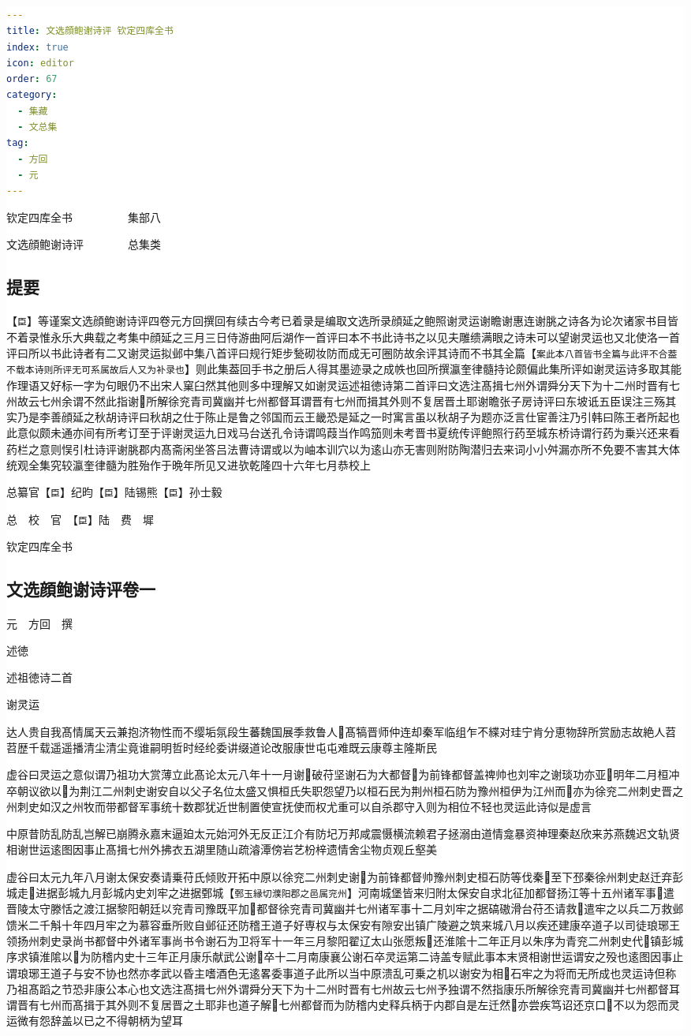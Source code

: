 ```yaml
---
title: 文选顔鲍谢诗评 钦定四库全书
index: true
icon: editor
order: 67
category:
  - 集藏
  - 文总集
tag:
  - 方回
  - 元
---
```


钦定四库全书　　　　　集部八  

文选顔鲍谢诗评　　　　总集类  

## 提要  

【`臣`】等谨案文选顔鲍谢诗评四卷元方回撰回有续古今考已着录是编取文选所录顔延之鲍照谢灵运谢瞻谢惠连谢朓之诗各为论次诸家书目皆不着录惟永乐大典载之考集中顔延之三月三日侍游曲阿后湖作一首评曰本不书此诗书之以见夫雕缋满眼之诗未可以望谢灵运也又北使洛一首评曰所以书此诗者有二又谢灵运拟邺中集八首评曰规行矩步甃砌妆防而成无可圈防故余评其诗而不书其全篇【`案此本八首皆书全篇与此评不合葢不载本诗则所评无可系属故后人又为补录也`】则此集葢回手书之册后人得其墨迹录之成帙也回所撰瀛奎律髓持论颇偏此集所评如谢灵运诗多取其能作理语又好标一字为句眼仍不出宋人窠臼然其他则多中理解又如谢灵运述祖徳诗第二首评曰文选注髙揖七州外谓舜分天下为十二州时晋有七州故云七州余谓不然此指谢所解徐兖青司冀幽并七州都督耳谓晋有七州而揖其外则不复居晋土耶谢瞻张子房诗评曰东坡诋五臣误注三殇其实乃是李善顔延之秋胡诗评曰秋胡之仕于陈止是鲁之邻国而云王畿恐是延之一时寓言虽以秋胡子为题亦泛言仕宦善注乃引韩曰陈王者所起也此意似颇未通亦间有所考订至于评谢灵运九日戏马台送孔令诗谓鸣葭当作鸣笳则未考晋书夏统传评鲍照行药至城东桥诗谓行药为乗兴还来看药栏之意则悮引杜诗评谢朓郡内髙斋闲坐答吕法曹诗谓或以为岫本训穴以为逺山亦无害则附防陶潜归去来词小小舛漏亦所不免要不害其大体统观全集究较瀛奎律髓为胜殆作于晩年所见又进欤乾隆四十六年七月恭校上  

总纂官【`臣`】纪昀【`臣`】陆锡熊【`臣`】孙士毅  

总　校　官　【`臣`】陆　费　墀  

钦定四库全书  

## 文选顔鲍谢诗评卷一

元　方回　撰  

述徳  

述祖徳诗二首  

谢灵运  

达人贵自我髙情属天云兼抱济物性而不缨垢氛段生蕃魏国展季救鲁人髙犒晋师仲连却秦军临组乍不緤对珪宁肯分恵物辞所赏励志故絶人苕苕歴千载遥遥播清尘清尘竟谁嗣明哲时经纶委讲缀道论改服康世屯屯难既云康尊主隆斯民  

虚谷曰灵运之意似谓乃祖功大赏薄立此髙论太元八年十一月谢破苻坚谢石为大都督为前锋都督盖禆帅也刘牢之谢琰功亦亚明年二月桓冲卒朝议欲以为荆江二州刺史谢安自以父子名位太盛又惧桓氏失职怨望乃以桓石民为荆州桓石防为豫州桓伊为江州而亦为徐兖二州刺史晋之州刺史如汉之州牧而带都督军事统十数郡犹近世制置使宣抚使而权尤重可以自杀郡守入则为相位不轻也灵运此诗似是虚言  

中原昔防乱防乱岂解已崩腾永嘉末逼廹太元始河外无反正江介有防圮万邦咸震慑横流赖君子拯溺由道情龛暴资神理秦赵欣来苏燕魏迟文轨贤相谢世运逺图因事止髙揖七州外拂衣五湖里随山疏濬潭傍岩艺枌梓遗情舍尘物贞观丘壑美  

虚谷曰太元九年八月谢太保安奏请乗苻氏倾败开拓中原以徐兖二州刺史谢为前锋都督帅豫州刺史桓石防等伐秦至下邳秦徐州刺史赵迁弃彭城走进据彭城九月彭城内史刘牢之进据鄄城【`鄄玉縁切濮阳郡之邑属兖州`】河南城堡皆来归附太保安自求北征加都督扬江等十五州诸军事遣晋陵太守滕恬之渡江据黎阳朝廷以兖青司豫既平加都督徐兖青司冀幽并七州诸军事十二月刘牢之据碻磝滑台苻丕请救遣牢之以兵二万救邺馈米二千斛十年四月牢之为慕容垂所败自邺征还防稽王道子好専权与太保安有隙安出镇广陵避之筑来城八月以疾还建康卒道子以司徒琅琊王领扬州刺史录尚书都督中外诸军事尚书令谢石为卫将军十一年三月黎阳翟辽太山张愿叛还淮隂十二年正月以朱序为青兖二州刺史代镇彭城序求镇淮隂以为防稽内史十三年正月康乐献武公谢卒十二月南康襄公谢石卒灵运第二诗盖专赋此事本末贤相谢世运谓安之殁也逺图因事止谓琅琊王道子与安不协也然亦孝武以昏主嗜酒色无逺畧委事道子此所以当中原溃乱可乗之机以谢安为相石牢之为将而无所成也灵运诗但称乃祖髙蹈之节恐非康公本心也文选注髙揖七州外谓舜分天下为十二州时晋有七州故云七州予独谓不然指康乐所解徐兖青司冀幽并七州都督耳谓晋有七州而髙揖于其外则不复居晋之土耶非也道子解七州都督而为防稽内史释兵柄于内郡自是左迁然亦尝疾笃诏还京口不以为怨而灵运微有怨辞盖以已之不得朝柄为望耳  
